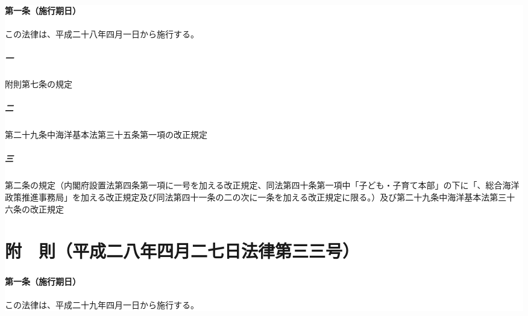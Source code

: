 #### 第一条（施行期日）
この法律は、平成二十八年四月一日から施行する。
##### 一
附則第七条の規定
##### 二
第二十九条中海洋基本法第三十五条第一項の改正規定
##### 三
第二条の規定（内閣府設置法第四条第一項に一号を加える改正規定、同法第四十条第一項中「子ども・子育て本部」の下に「、総合海洋政策推進事務局」を加える改正規定及び同法第四十一条の二の次に一条を加える改正規定に限る。）及び第二十九条中海洋基本法第三十六条の改正規定
# 附　則（平成二八年四月二七日法律第三三号）
#### 第一条（施行期日）
この法律は、平成二十九年四月一日から施行する。
